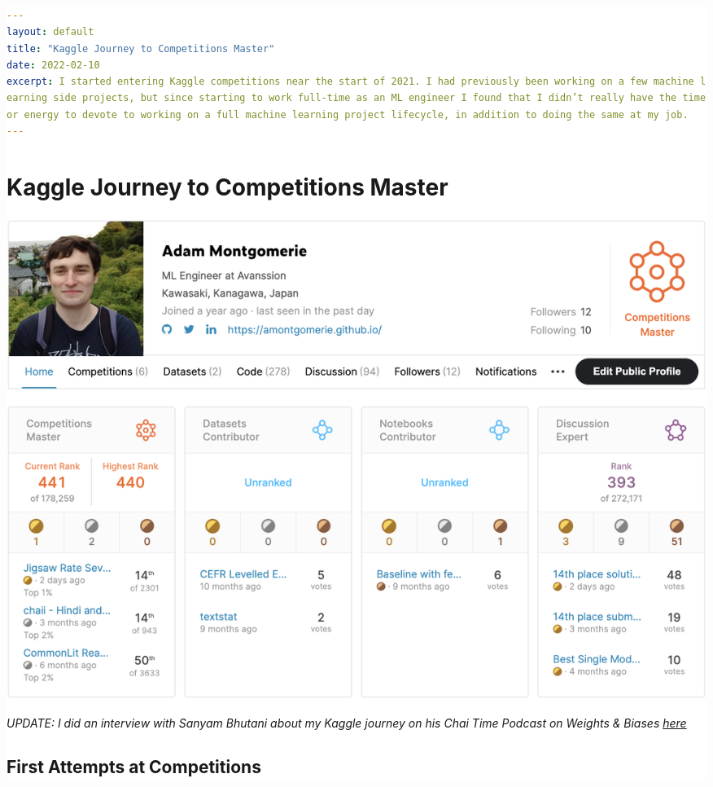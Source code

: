 ```yaml
---
layout: default
title: "Kaggle Journey to Competitions Master"
date: 2022-02-10
excerpt: I started entering Kaggle competitions near the start of 2021. I had previously been working on a few machine learning side projects, but since starting to work full-time as an ML engineer I found that I didn’t really have the time or energy to devote to working on a full machine learning project lifecycle, in addition to doing the same at my job.
---
```


# Kaggle Journey to Competitions Master

![](/images/kaggle_profile.png)

*UPDATE: I did an interview with Sanyam Bhutani about my Kaggle journey on his Chai Time Podcast on Weights & Biases [here](https://www.youtube.com/watch?v=DmMLDuob-Ak)*

## First Attempts at Competitions
